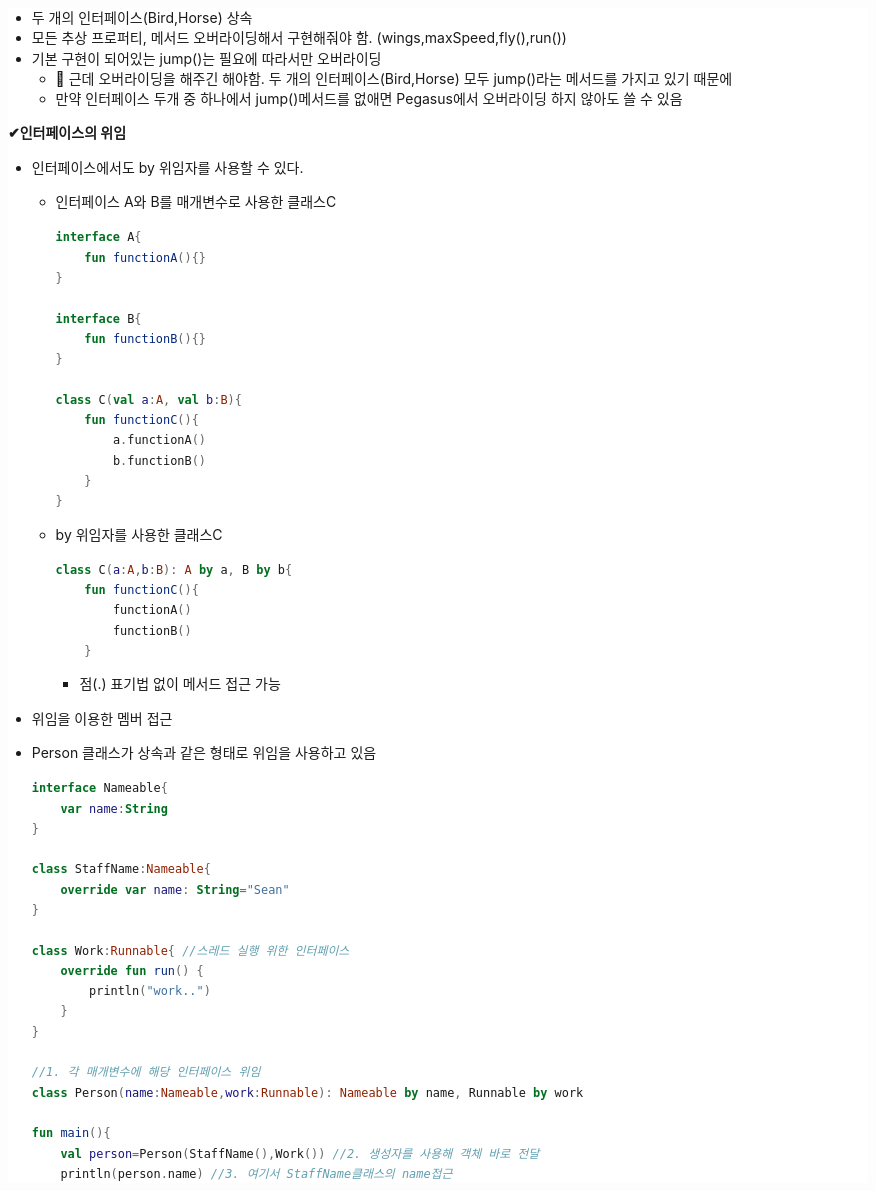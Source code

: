 - 두 개의 인터페이스(Bird,Horse) 상속
- 모든 추상 프로퍼티, 메서드 오버라이딩해서 구현해줘야 함. (wings,maxSpeed,fly(),run())
- 기본 구현이 되어있는 jump()는 필요에 따라서만 오버라이딩
  - 👀 근데 오버라이딩을 해주긴 해야함.  두 개의 인터페이스(Bird,Horse)   모두 jump()라는 메서드를 가지고 있기 때문에
  - 만약 인터페이스 두개 중 하나에서 jump()메서드를 없애면 Pegasus에서 오버라이딩 하지 않아도 쓸 수 있음  
    

  


**✔인터페이스의 위임**  

- 인터페이스에서도  by 위임자를 사용할 수 있다.

  - 인터페이스 A와 B를 매개변수로 사용한 클래스C

    ```kotlin
    interface A{
        fun functionA(){}
    }
    
    interface B{
        fun functionB(){}
    }
    
    class C(val a:A, val b:B){
        fun functionC(){
            a.functionA()
            b.functionB()
        }
    }
    ```

    

  - by 위임자를 사용한 클래스C

    ```kotlin
    class C(a:A,b:B): A by a, B by b{
        fun functionC(){
            functionA()
            functionB()
        }
    ```

    - 점(.) 표기법 없이 메서드 접근 가능

- 위임을 이용한 멤버 접근
- Person 클래스가 상속과 같은 형태로 위임을 사용하고 있음

  ```kotlin
  interface Nameable{
      var name:String
  }
  
  class StaffName:Nameable{
      override var name: String="Sean"
  }
  
  class Work:Runnable{ //스레드 실행 위한 인터페이스
      override fun run() {
          println("work..")
      }
  }
  
  //1. 각 매개변수에 해당 인터페이스 위임
  class Person(name:Nameable,work:Runnable): Nameable by name, Runnable by work
  
  fun main(){
      val person=Person(StaffName(),Work()) //2. 생성자를 사용해 객체 바로 전달
      println(person.name) //3. 여기서 StaffName클래스의 name접근
  ```